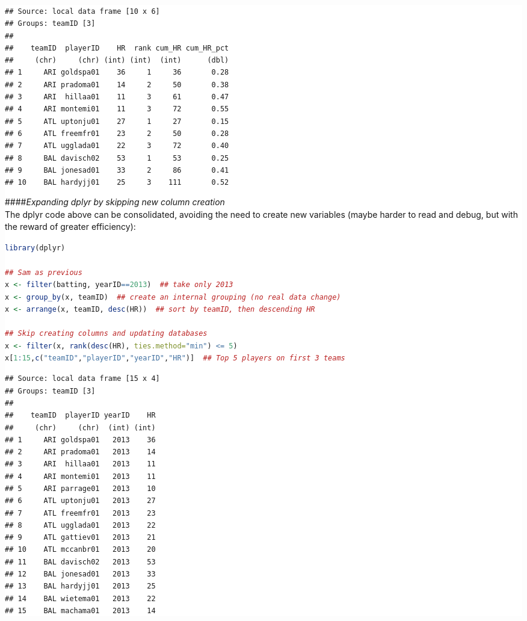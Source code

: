 ```
## Source: local data frame [10 x 6]
## Groups: teamID [3]
## 
##    teamID  playerID    HR  rank cum_HR cum_HR_pct
##     (chr)     (chr) (int) (int)  (int)      (dbl)
## 1     ARI goldspa01    36     1     36       0.28
## 2     ARI pradoma01    14     2     50       0.38
## 3     ARI  hillaa01    11     3     61       0.47
## 4     ARI montemi01    11     3     72       0.55
## 5     ATL uptonju01    27     1     27       0.15
## 6     ATL freemfr01    23     2     50       0.28
## 7     ATL ugglada01    22     3     72       0.40
## 8     BAL davisch02    53     1     53       0.25
## 9     BAL jonesad01    33     2     86       0.41
## 10    BAL hardyjj01    25     3    111       0.52
```
  
  
####_Expanding dplyr by skipping new column creation_  
The dplyr code above can be consolidated, avoiding the need to create new variables (maybe harder to read and debug, but with the reward of greater efficiency):  

```r
library(dplyr)

## Sam as previous
x <- filter(batting, yearID==2013)  ## take only 2013
x <- group_by(x, teamID)  ## create an internal grouping (no real data change)
x <- arrange(x, teamID, desc(HR))  ## sort by teamID, then descending HR

## Skip creating columns and updating databases
x <- filter(x, rank(desc(HR), ties.method="min") <= 5)
x[1:15,c("teamID","playerID","yearID","HR")]  ## Top 5 players on first 3 teams
```

```
## Source: local data frame [15 x 4]
## Groups: teamID [3]
## 
##    teamID  playerID yearID    HR
##     (chr)     (chr)  (int) (int)
## 1     ARI goldspa01   2013    36
## 2     ARI pradoma01   2013    14
## 3     ARI  hillaa01   2013    11
## 4     ARI montemi01   2013    11
## 5     ARI parrage01   2013    10
## 6     ATL uptonju01   2013    27
## 7     ATL freemfr01   2013    23
## 8     ATL ugglada01   2013    22
## 9     ATL gattiev01   2013    21
## 10    ATL mccanbr01   2013    20
## 11    BAL davisch02   2013    53
## 12    BAL jonesad01   2013    33
## 13    BAL hardyjj01   2013    25
## 14    BAL wietema01   2013    22
## 15    BAL machama01   2013    14
```
  